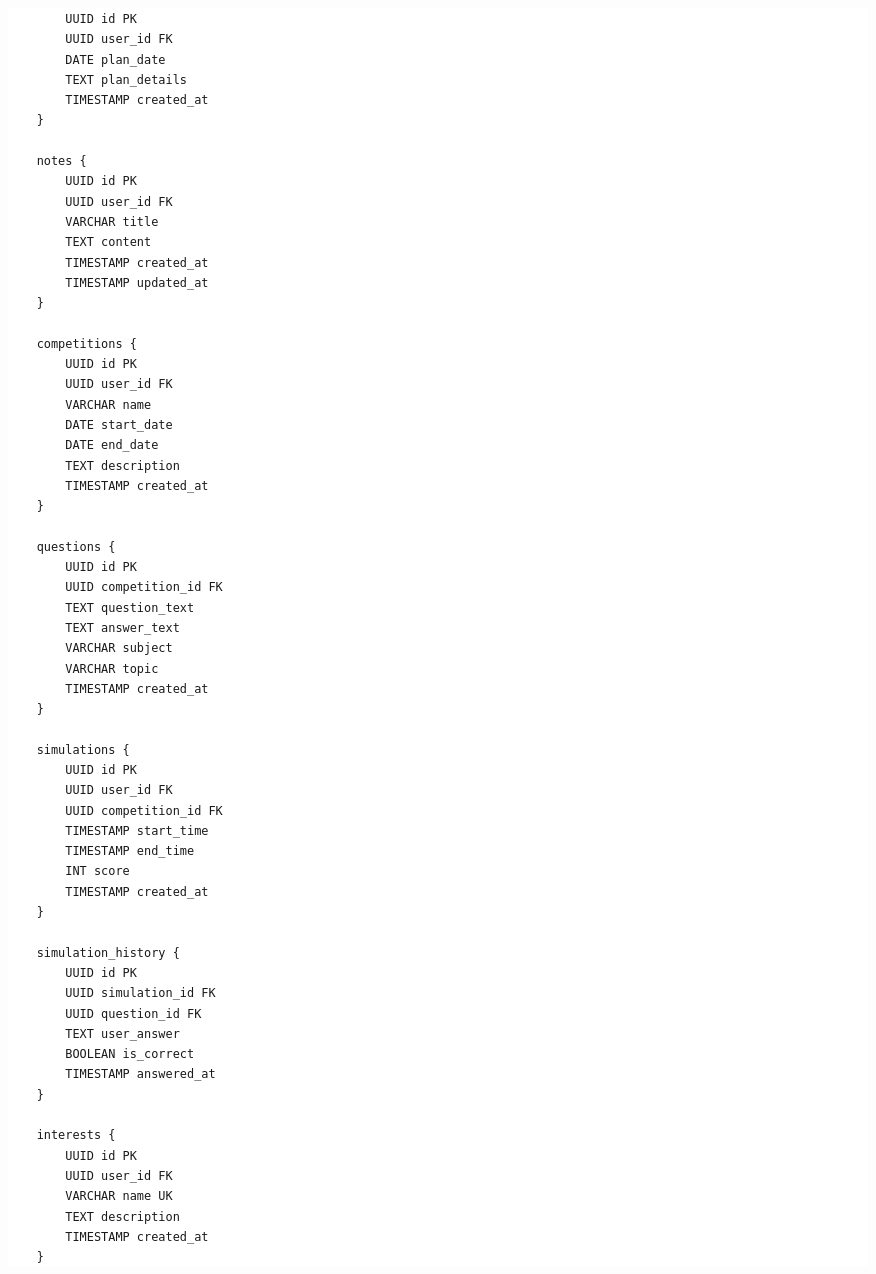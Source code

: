 ```mermaid
        UUID id PK
        UUID user_id FK
        DATE plan_date
        TEXT plan_details
        TIMESTAMP created_at
    }

    notes {
        UUID id PK
        UUID user_id FK
        VARCHAR title
        TEXT content
        TIMESTAMP created_at
        TIMESTAMP updated_at
    }

    competitions {
        UUID id PK
        UUID user_id FK
        VARCHAR name
        DATE start_date
        DATE end_date
        TEXT description
        TIMESTAMP created_at
    }

    questions {
        UUID id PK
        UUID competition_id FK
        TEXT question_text
        TEXT answer_text
        VARCHAR subject
        VARCHAR topic
        TIMESTAMP created_at
    }

    simulations {
        UUID id PK
        UUID user_id FK
        UUID competition_id FK
        TIMESTAMP start_time
        TIMESTAMP end_time
        INT score
        TIMESTAMP created_at
    }

    simulation_history {
        UUID id PK
        UUID simulation_id FK
        UUID question_id FK
        TEXT user_answer
        BOOLEAN is_correct
        TIMESTAMP answered_at
    }

    interests {
        UUID id PK
        UUID user_id FK
        VARCHAR name UK
        TEXT description
        TIMESTAMP created_at
    }

```